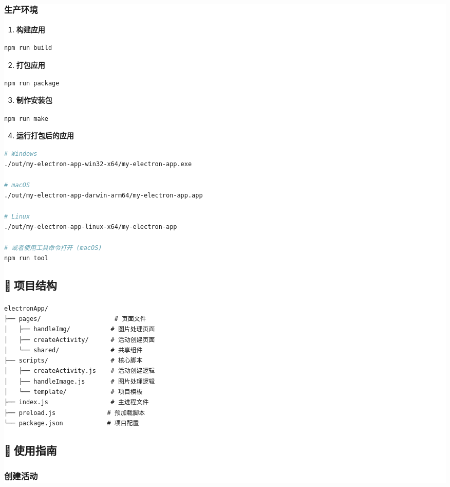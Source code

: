 ### 生产环境

1. **构建应用**
```bash
npm run build
```

2. **打包应用**
```bash
npm run package
```

3. **制作安装包**
```bash
npm run make
```

4. **运行打包后的应用**
```bash
# Windows
./out/my-electron-app-win32-x64/my-electron-app.exe

# macOS
./out/my-electron-app-darwin-arm64/my-electron-app.app

# Linux
./out/my-electron-app-linux-x64/my-electron-app

# 或者使用工具命令打开 (macOS)
npm run tool
```

## 📁 项目结构

```
electronApp/
├── pages/                    # 页面文件
│   ├── handleImg/           # 图片处理页面
│   ├── createActivity/      # 活动创建页面
│   └── shared/              # 共享组件
├── scripts/                 # 核心脚本
│   ├── createActivity.js    # 活动创建逻辑
│   ├── handleImage.js       # 图片处理逻辑
│   └── template/            # 项目模板
├── index.js                 # 主进程文件
├── preload.js              # 预加载脚本
└── package.json            # 项目配置
```

## 🎯 使用指南

### 创建活动
